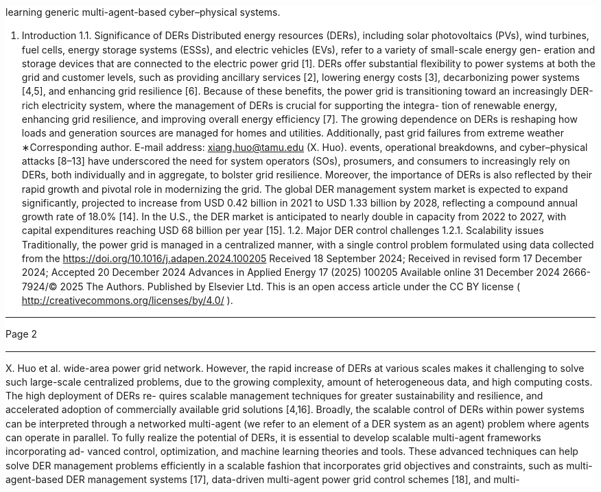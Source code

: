 learning generic multi-agent-based cyber–physical systems.
1. Introduction
1.1. Significance of DERs
Distributed energy resources (DERs), including solar photovoltaics
(PVs), wind turbines, fuel cells, energy storage systems (ESSs), and
electric vehicles (EVs), refer to a variety of small-scale energy gen-
eration and storage devices that are connected to the electric power
grid [1]. DERs offer substantial flexibility to power systems at both
the grid and customer levels, such as providing ancillary services [2],
lowering energy costs [3], decarbonizing power systems [4,5], and
enhancing grid resilience [6]. Because of these benefits, the power
grid is transitioning toward an increasingly DER-rich electricity system,
where the management of DERs is crucial for supporting the integra-
tion of renewable energy, enhancing grid resilience, and improving
overall energy efficiency [7]. The growing dependence on DERs is
reshaping how loads and generation sources are managed for homes
and utilities. Additionally, past grid failures from extreme weather
∗Corresponding author.
E-mail address: xiang.huo@tamu.edu (X. Huo).
events, operational breakdowns, and cyber–physical attacks [8–13]
have underscored the need for system operators (SOs), prosumers,
and consumers to increasingly rely on DERs, both individually and in
aggregate, to bolster grid resilience. Moreover, the importance of DERs
is also reflected by their rapid growth and pivotal role in modernizing
the grid. The global DER management system market is expected to
expand significantly, projected to increase from USD 0.42 billion in
2021 to USD 1.33 billion by 2028, reflecting a compound annual
growth rate of 18.0% [14]. In the U.S., the DER market is anticipated to
nearly double in capacity from 2022 to 2027, with capital expenditures
reaching USD 68 billion per year [15].
1.2. Major DER control challenges
1.2.1. Scalability issues
Traditionally, the power grid is managed in a centralized manner,
with a single control problem formulated using data collected from the
https://doi.org/10.1016/j.adapen.2024.100205
Received 18 September 2024; Received in revised form 17 December 2024; Accepted 20 December 2024
Advances in Applied Energy 17 (2025) 100205 
Available online 31 December 2024 
2666-7924/© 2025 The Authors. Published by Elsevier Ltd. This is an open access article under the CC BY license ( http://creativecommons.org/licenses/by/4.0/ ). 


---

Page 2

---

X. Huo et al.
wide-area power grid network. However, the rapid increase of DERs at
various scales makes it challenging to solve such large-scale centralized
problems, due to the growing complexity, amount of heterogeneous
data, and high computing costs. The high deployment of DERs re-
quires scalable management techniques for greater sustainability and
resilience, and accelerated adoption of commercially available grid
solutions [4,16]. Broadly, the scalable control of DERs within power
systems can be interpreted through a networked multi-agent (we refer
to an element of a DER system as an agent) problem where agents
can operate in parallel. To fully realize the potential of DERs, it is
essential to develop scalable multi-agent frameworks incorporating ad-
vanced control, optimization, and machine learning theories and tools.
These advanced techniques can help solve DER management problems
efficiently in a scalable fashion that incorporates grid objectives and
constraints, such as multi-agent-based DER management systems [17],
data-driven multi-agent power grid control schemes [18], and multi-